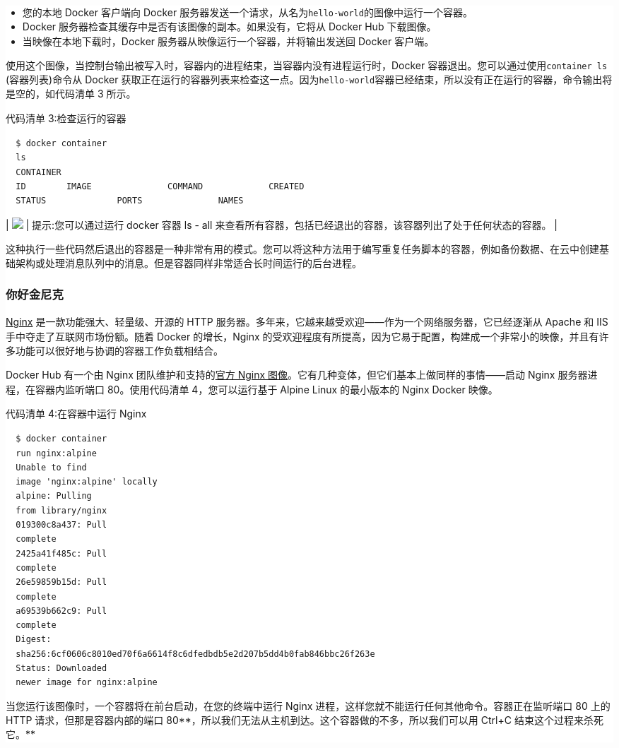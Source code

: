 *   您的本地 Docker 客户端向 Docker 服务器发送一个请求，从名为`hello-world`的图像中运行一个容器。
*   Docker 服务器检查其缓存中是否有该图像的副本。如果没有，它将从 Docker Hub 下载图像。
*   当映像在本地下载时，Docker 服务器从映像运行一个容器，并将输出发送回 Docker 客户端。

使用这个图像，当控制台输出被写入时，容器内的进程结束，当容器内没有进程运行时，Docker 容器退出。您可以通过使用`container ls`(容器列表)命令从 Docker 获取正在运行的容器列表来检查这一点。因为`hello-world`容器已经结束，所以没有正在运行的容器，命令输出将是空的，如代码清单 3 所示。

代码清单 3:检查运行的容器

```
  $ docker container
  ls
  CONTAINER
  ID        IMAGE               COMMAND             CREATED            
  STATUS              PORTS               NAMES

```

| ![](../Images/tip.png) | 提示:您可以通过运行 docker 容器 ls - all 来查看所有容器，包括已经退出的容器，该容器列出了处于任何状态的容器。 |

这种执行一些代码然后退出的容器是一种非常有用的模式。您可以将这种方法用于编写重复任务脚本的容器，例如备份数据、在云中创建基础架构或处理消息队列中的消息。但是容器同样非常适合长时间运行的后台进程。

### 你好金尼克

[Nginx](https://nginx.org/en/) 是一款功能强大、轻量级、开源的 HTTP 服务器。多年来，它越来越受欢迎——作为一个网络服务器，它已经逐渐从 Apache 和 IIS 手中夺走了互联网市场份额。随着 Docker 的增长，Nginx 的受欢迎程度有所提高，因为它易于配置，构建成一个非常小的映像，并且有许多功能可以很好地与协调的容器工作负载相结合。

Docker Hub 有一个由 Nginx 团队维护和支持的[官方 Nginx 图像](https://hub.docker.com/_/nginx/)。它有几种变体，但它们基本上做同样的事情——启动 Nginx 服务器进程，在容器内监听端口 80。使用代码清单 4，您可以运行基于 Alpine Linux 的最小版本的 Nginx Docker 映像。

代码清单 4:在容器中运行 Nginx

```
  $ docker container
  run nginx:alpine
  Unable to find
  image 'nginx:alpine' locally
  alpine: Pulling
  from library/nginx
  019300c8a437: Pull
  complete
  2425a41f485c: Pull
  complete
  26e59859b15d: Pull
  complete
  a69539b662c9: Pull
  complete
  Digest:
  sha256:6cf0606c8010ed70f6a6614f8c6dfedbdb5e2d207b5dd4b0fab846bbc26f263e
  Status: Downloaded
  newer image for nginx:alpine

```

当您运行该图像时，一个容器将在前台启动，在您的终端中运行 Nginx 进程，这样您就不能运行任何其他命令。容器正在监听端口 80 上的 HTTP 请求，但那是容器内部的端口 80**，所以我们无法从主机到达。这个容器做的不多，所以我们可以用 Ctrl+C 结束这个过程来杀死它。**
